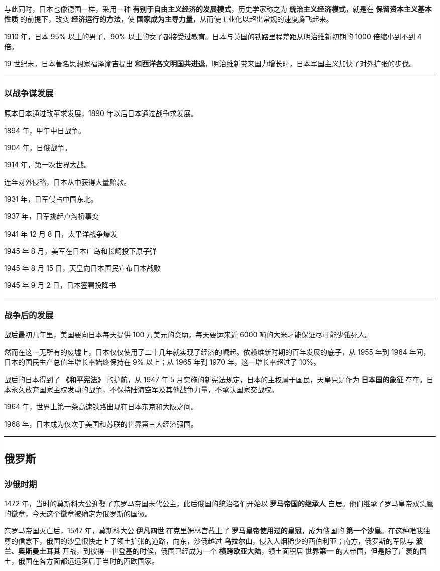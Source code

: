 与此同时，日本也像德国一样，采用一种 **有别于自由主义经济的发展模式**，历史学家称之为 **统治主义经济模式**，就是在 **保留资本主义基本性质** 的前提下，改变 **经济运行的方法**，使 **国家成为主导力量**，从而使工业化以超出常规的速度腾飞起来。

1910 年，日本 95% 以上的男子，90% 以上的女子都接受过教育。日本与英国的铁路里程差距从明治维新初期的 1000 倍缩小到不到 4 倍。

19 世纪末，日本著名思想家福泽谕吉提出 **和西洋各文明国共进退**，明治维新带来国力增长时，日本军国主义加快了对外扩张的步伐。

---

### 以战争谋发展

原本日本通过改革求发展，1890 年以后日本通过战争求发展。

1894 年，甲午中日战争。

1904 年，日俄战争。

1914 年，第一次世界大战。

连年对外侵略，日本从中获得大量赔款。

1931 年，日军侵占中国东北。

1937 年，日军挑起卢沟桥事变

1941 年 12 月 8 日，太平洋战争爆发

1945 年 8 月，美军在日本广岛和长崎投下原子弹

1945 年 8 月 15 日，天皇向日本国民宣布日本战败

1945 年 9 月 2 日，日本签署投降书

---

### 战争后的发展

战后最初几年里，美国要向日本每天提供 100 万美元的资助，每天要运来近 6000 吨的大米才能保证尽可能少饿死人。

然而在这一无所有的废墟上，日本仅仅使用了二十几年就实现了经济的崛起。依赖维新时期的百年发展的底子，从 1955 年到 1964 年间，日本的国民生产总值年增长率始终保持在 9% 以上；从 1965 年到 1970 年，这一增长率超过了 10%。

战后的日本得到了 **《和平宪法》** 的护航，从 1947 年 5 月实施的新宪法规定，日本的主权属于国民，天皇只是作为 **日本国的象征** 存在。日本永久放弃国家主权发动的战争，不保持陆海空军及其他战争力量，不承认国家交战权。

1964 年，世界上第一条高速铁路出现在日本东京和大阪之间。

1968 年，日本成为仅次于美国和苏联的世界第三大经济强国。

---



## 俄罗斯

### 沙俄时期

1472 年，当时的莫斯科大公迎娶了东罗马帝国末代公主，此后俄国的统治者们开始以 **罗马帝国的继承人** 自居。他们继承了罗马皇帝双头鹰的徽章，今天这个徽章被确定为俄罗斯的国徽。

东罗马帝国灭亡后，1547 年，莫斯科大公 **伊凡四世** 在克里姆林宫戴上了 **罗马皇帝使用过的皇冠**，成为俄国的 **第一个沙皇**。在这种唯我独尊的信念下，俄国的沙皇很快走上了领土扩张的道路，向东，沙俄越过 **乌拉尔山**，侵入人烟稀少的西伯利亚；南方，俄罗斯的军队与 **波兰、奥斯曼土耳其** 开战，到彼得一世登基的时候，俄国已经成为一个 **横跨欧亚大陆**，领土面积居 **世界第一** 的大帝国，但是除了广袤的国土，俄国在各方面都远远落后于当时的西欧国家。
